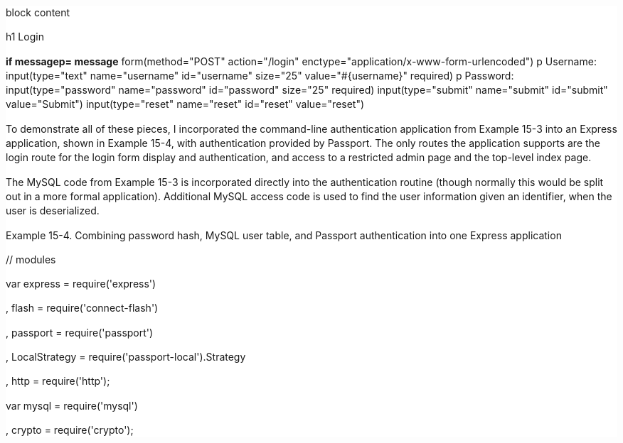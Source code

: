 block content

h1 Login

**if messagep= message**
form(method="POST"
action="/login"
enctype="application/x-www-form-urlencoded")
p Username:
input(type="text"
name="username"
id="username"
size="25"
value="#{username}"
required)
p Password:
input(type="password"
name="password"
id="password"
size="25"
required)
input(type="submit"
name="submit"
id="submit"
value="Submit")
input(type="reset"
name="reset"
id="reset"
value="reset")

To demonstrate all of these pieces, I incorporated the command-line authentication application from Example 15-3 into an Express application, shown in Example 15-4, with authentication provided by Passport. The only routes the application supports are the login route for the login form display and authentication, and access to a restricted admin page and the top-level index page.

The MySQL code from Example 15-3 is incorporated directly into the authentication routine (though normally this would be split out in a more formal application). Additional MySQL access code is used to find the user information given an identifier, when the user is deserialized.

Example 15-4. Combining password hash, MySQL user table, and Passport authentication into one Express application

// modules

var express = require('express')

, flash = require('connect-flash')

, passport = require('passport')

, LocalStrategy = require('passport-local').Strategy

, http = require('http');

var mysql = require('mysql')

, crypto = require('crypto');
